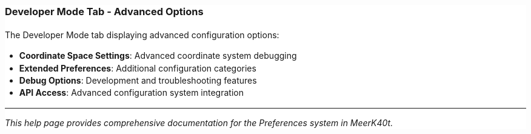 ### Developer Mode Tab - Advanced Options
The Developer Mode tab displaying advanced configuration options:
- **Coordinate Space Settings**: Advanced coordinate system debugging
- **Extended Preferences**: Additional configuration categories
- **Debug Options**: Development and troubleshooting features
- **API Access**: Advanced configuration system integration

---

*This help page provides comprehensive documentation for the Preferences system in MeerK40t.*
